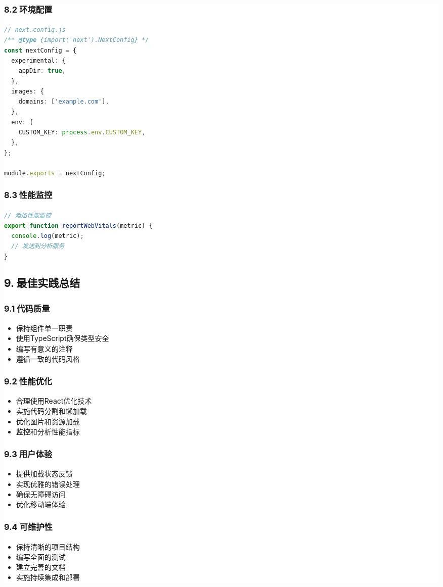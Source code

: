 ### 8.2 环境配置
```typescript
// next.config.js
/** @type {import('next').NextConfig} */
const nextConfig = {
  experimental: {
    appDir: true,
  },
  images: {
    domains: ['example.com'],
  },
  env: {
    CUSTOM_KEY: process.env.CUSTOM_KEY,
  },
};

module.exports = nextConfig;
```

### 8.3 性能监控
```typescript
// 添加性能监控
export function reportWebVitals(metric) {
  console.log(metric);
  // 发送到分析服务
}
```

## 9. 最佳实践总结

### 9.1 代码质量
- 保持组件单一职责
- 使用TypeScript确保类型安全
- 编写有意义的注释
- 遵循一致的代码风格

### 9.2 性能优化
- 合理使用React优化技术
- 实施代码分割和懒加载
- 优化图片和资源加载
- 监控和分析性能指标

### 9.3 用户体验
- 提供加载状态反馈
- 实现优雅的错误处理
- 确保无障碍访问
- 优化移动端体验

### 9.4 可维护性
- 保持清晰的项目结构
- 编写全面的测试
- 建立完善的文档
- 实施持续集成和部署
